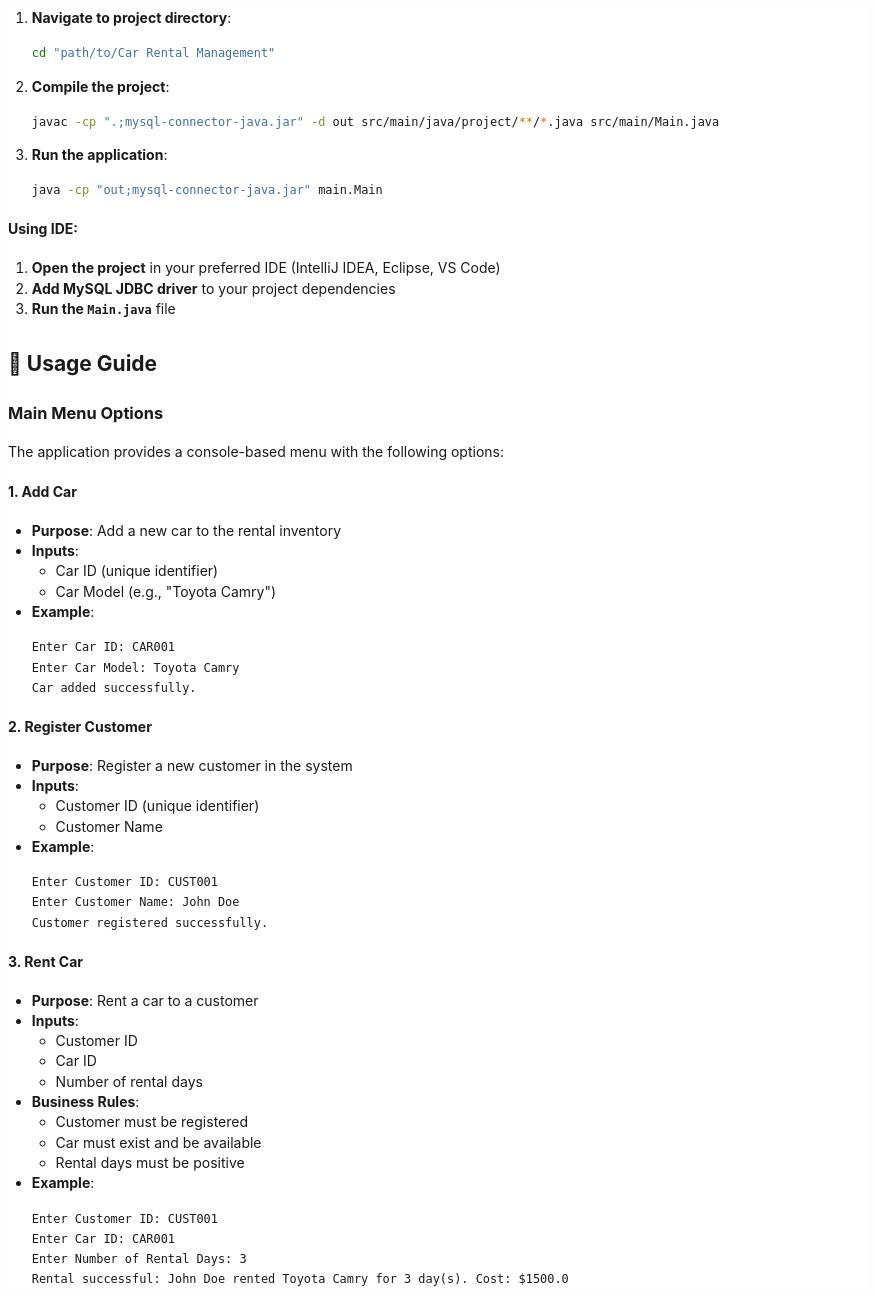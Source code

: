 1. **Navigate to project directory**:
   ```bash
   cd "path/to/Car Rental Management"
   ```

2. **Compile the project**:
   ```bash
   javac -cp ".;mysql-connector-java.jar" -d out src/main/java/project/**/*.java src/main/Main.java
   ```

3. **Run the application**:
   ```bash
   java -cp "out;mysql-connector-java.jar" main.Main
   ```

#### Using IDE:

1. **Open the project** in your preferred IDE (IntelliJ IDEA, Eclipse, VS Code)
2. **Add MySQL JDBC driver** to your project dependencies
3. **Run the `Main.java`** file

## 🎯 Usage Guide

### Main Menu Options

The application provides a console-based menu with the following options:

#### 1. Add Car
- **Purpose**: Add a new car to the rental inventory
- **Inputs**: 
  - Car ID (unique identifier)
  - Car Model (e.g., "Toyota Camry")
- **Example**:
  ```
  Enter Car ID: CAR001
  Enter Car Model: Toyota Camry
  Car added successfully.
  ```

#### 2. Register Customer
- **Purpose**: Register a new customer in the system
- **Inputs**:
  - Customer ID (unique identifier)
  - Customer Name
- **Example**:
  ```
  Enter Customer ID: CUST001
  Enter Customer Name: John Doe
  Customer registered successfully.
  ```

#### 3. Rent Car
- **Purpose**: Rent a car to a customer
- **Inputs**:
  - Customer ID
  - Car ID
  - Number of rental days
- **Business Rules**:
  - Customer must be registered
  - Car must exist and be available
  - Rental days must be positive
- **Example**:
  ```
  Enter Customer ID: CUST001
  Enter Car ID: CAR001
  Enter Number of Rental Days: 3
  Rental successful: John Doe rented Toyota Camry for 3 day(s). Cost: $1500.0
  ```